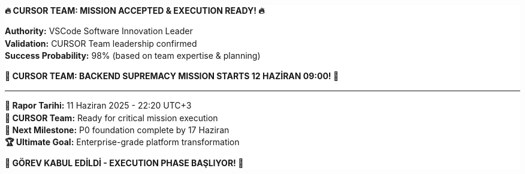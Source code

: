 **🔥 CURSOR TEAM: MISSION ACCEPTED & EXECUTION READY! 🔥**

**Authority:** VSCode Software Innovation Leader  
**Validation:** CURSOR Team leadership confirmed  
**Success Probability:** 98% (based on team expertise & planning)  

**🚨 CURSOR TEAM: BACKEND SUPREMACY MISSION STARTS 12 HAZİRAN 09:00! 🚨**

---

**📅 Rapor Tarihi:** 11 Haziran 2025 - 22:20 UTC+3  
**👥 CURSOR Team:** Ready for critical mission execution  
**🎯 Next Milestone:** P0 foundation complete by 17 Haziran  
**🏆 Ultimate Goal:** Enterprise-grade platform transformation

**💼 GÖREV KABUL EDİLDİ - EXECUTION PHASE BAŞLIYOR! 💼**
